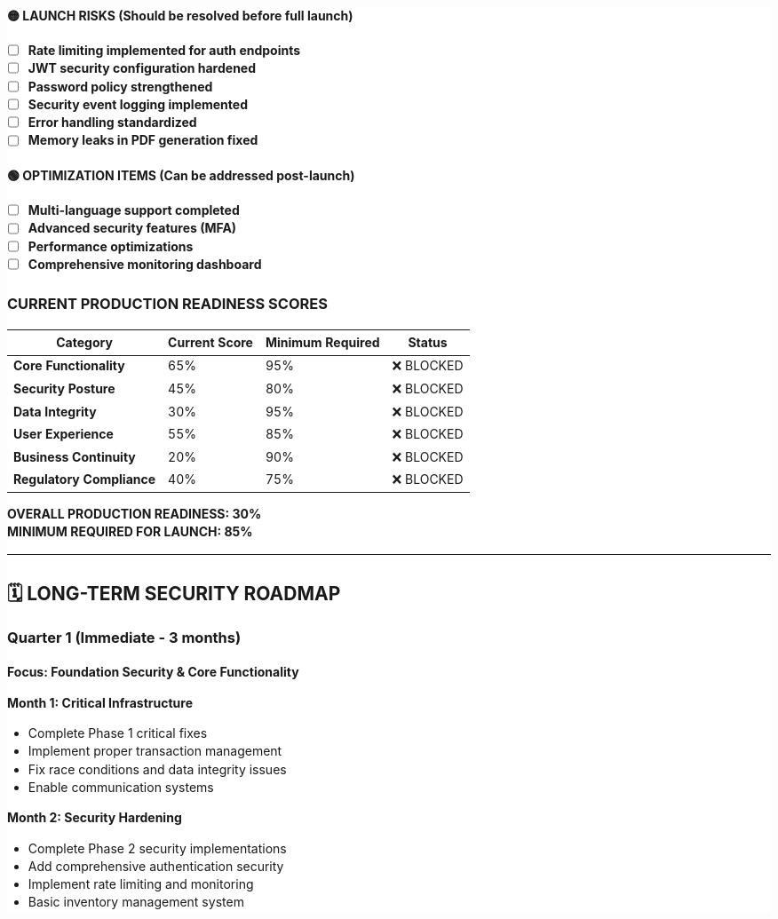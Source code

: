 #### **🟡 LAUNCH RISKS (Should be resolved before full launch)**
- [ ] **Rate limiting implemented for auth endpoints**
- [ ] **JWT security configuration hardened**  
- [ ] **Password policy strengthened**
- [ ] **Security event logging implemented**
- [ ] **Error handling standardized**
- [ ] **Memory leaks in PDF generation fixed**

#### **🟢 OPTIMIZATION ITEMS (Can be addressed post-launch)**
- [ ] **Multi-language support completed**
- [ ] **Advanced security features (MFA)**
- [ ] **Performance optimizations**
- [ ] **Comprehensive monitoring dashboard**

### **CURRENT PRODUCTION READINESS SCORES**

| Category | Current Score | Minimum Required | Status |
|----------|---------------|------------------|--------|
| **Core Functionality** | 65% | 95% | ❌ BLOCKED |
| **Security Posture** | 45% | 80% | ❌ BLOCKED |
| **Data Integrity** | 30% | 95% | ❌ BLOCKED |
| **User Experience** | 55% | 85% | ❌ BLOCKED |
| **Business Continuity** | 20% | 90% | ❌ BLOCKED |
| **Regulatory Compliance** | 40% | 75% | ❌ BLOCKED |

**OVERALL PRODUCTION READINESS: 30%**  
**MINIMUM REQUIRED FOR LAUNCH: 85%**

---

## 🗓️ LONG-TERM SECURITY ROADMAP

### **Quarter 1 (Immediate - 3 months)**
**Focus: Foundation Security & Core Functionality**

**Month 1: Critical Infrastructure**
- Complete Phase 1 critical fixes
- Implement proper transaction management
- Fix race conditions and data integrity issues
- Enable communication systems

**Month 2: Security Hardening**  
- Complete Phase 2 security implementations
- Add comprehensive authentication security
- Implement rate limiting and monitoring
- Basic inventory management system
